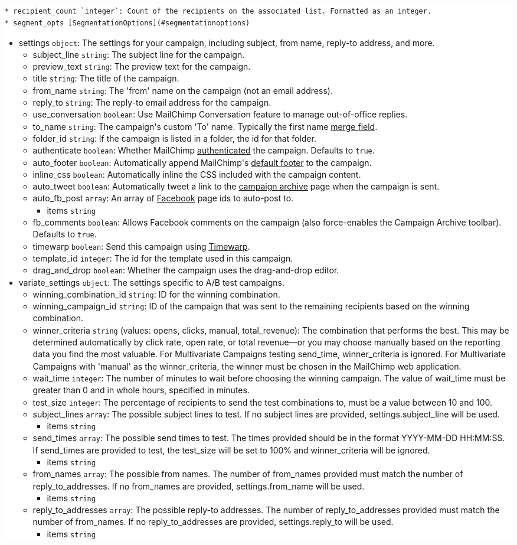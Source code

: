     * recipient_count `integer`: Count of the recipients on the associated list. Formatted as an integer.
    * segment_opts [SegmentationOptions](#segmentationoptions)
  * settings `object`: The settings for your campaign, including subject, from name, reply-to address, and more.
    * subject_line `string`: The subject line for the campaign.
    * preview_text `string`: The preview text for the campaign.
    * title `string`: The title of the campaign.
    * from_name `string`: The 'from' name on the campaign (not an email address).
    * reply_to `string`: The reply-to email address for the campaign.
    * use_conversation `boolean`: Use MailChimp Conversation feature to manage out-of-office replies.
    * to_name `string`: The campaign's custom 'To' name. Typically the first name [merge field](http://kb.mailchimp.com/merge-tags/using/getting-started-with-merge-tags?utm_source=mc-api&utm_medium=docs&utm_campaign=apidocs).
    * folder_id `string`: If the campaign is listed in a folder, the id for that folder.
    * authenticate `boolean`: Whether MailChimp [authenticated](http://kb.mailchimp.com/delivery/deliverability-research/set-up-mailchimp-authentication?utm_source=mc-api&utm_medium=docs&utm_campaign=apidocs) the campaign. Defaults to `true`.
    * auto_footer `boolean`: Automatically append MailChimp's [default footer](http://kb.mailchimp.com/campaigns/design/theres-a-gray-footer-added-to-my-campaign?utm_source=mc-api&utm_medium=docs&utm_campaign=apidocs) to the campaign.
    * inline_css `boolean`: Automatically inline the CSS included with the campaign content.
    * auto_tweet `boolean`: Automatically tweet a link to the [campaign archive](http://kb.mailchimp.com/campaigns/archives/set-up-your-campaign-archive?utm_source=mc-api&utm_medium=docs&utm_campaign=apidocs) page when the campaign is sent.
    * auto_fb_post `array`: An array of [Facebook](http://kb.mailchimp.com/integrations/facebook/integrate-facebook-with-mailchimp?utm_source=mc-api&utm_medium=docs&utm_campaign=apidocs) page ids to auto-post to.
      * items `string`
    * fb_comments `boolean`: Allows Facebook comments on the campaign (also force-enables the Campaign Archive toolbar). Defaults to `true`.
    * timewarp `boolean`: Send this campaign using [Timewarp](http://kb.mailchimp.com/campaigns/confirmation-and-sending/use-timewarp-to-optimize-sending-by-time-zone?utm_source=mc-api&utm_medium=docs&utm_campaign=apidocs).
    * template_id `integer`: The id for the template used in this campaign.
    * drag_and_drop `boolean`: Whether the campaign uses the drag-and-drop editor.
  * variate_settings `object`: The settings specific to A/B test campaigns.
    * winning_combination_id `string`: ID for the winning combination.
    * winning_campaign_id `string`: ID of the campaign that was sent to the remaining recipients based on the winning combination.
    * winner_criteria `string` (values: opens, clicks, manual, total_revenue): The combination that performs the best. This may be determined automatically by click rate, open rate, or total revenue—or you may choose manually based on the reporting data you find the most valuable. For Multivariate Campaigns testing send_time, winner_criteria is ignored. For Multivariate Campaigns with 'manual' as the winner_criteria, the winner must be chosen in the MailChimp web application.
    * wait_time `integer`: The number of minutes to wait before choosing the winning campaign. The value of wait_time must be greater than 0 and in whole hours, specified in minutes.
    * test_size `integer`: The percentage of recipients to send the test combinations to, must be a value between 10 and 100.
    * subject_lines `array`: The possible subject lines to test. If no subject lines are provided, settings.subject_line will be used.
      * items `string`
    * send_times `array`: The possible send times to test. The times provided should be in the format YYYY-MM-DD HH:MM:SS. If send_times are provided to test, the test_size will be set to 100% and winner_criteria will be ignored.
      * items `string`
    * from_names `array`: The possible from names. The number of from_names provided must match the number of reply_to_addresses. If no from_names are provided, settings.from_name will be used.
      * items `string`
    * reply_to_addresses `array`: The possible reply-to addresses. The number of reply_to_addresses provided must match the number of from_names. If no reply_to_addresses are provided, settings.reply_to will be used.
      * items `string`
